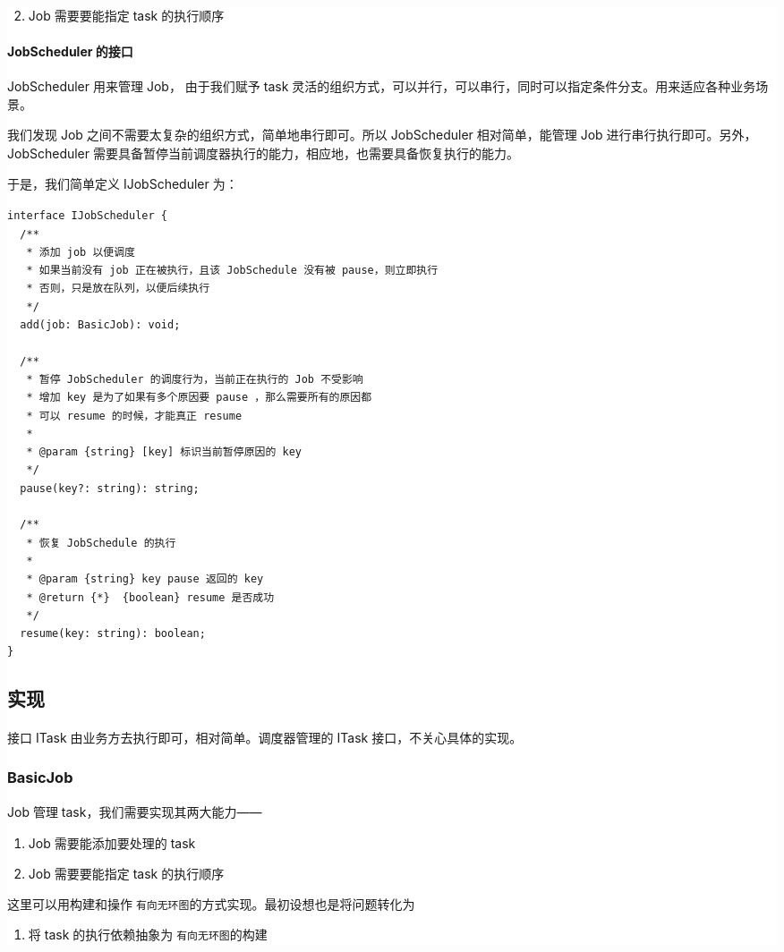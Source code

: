 2.  Job 需要要能指定 task 的执行顺序
    

#### JobScheduler 的接口

JobScheduler 用来管理 Job， 由于我们赋予 task 灵活的组织方式，可以并行，可以串行，同时可以指定条件分支。用来适应各种业务场景。

我们发现 Job 之间不需要太复杂的组织方式，简单地串行即可。所以 JobScheduler 相对简单，能管理 Job 进行串行执行即可。另外， JobScheduler 需要具备暂停当前调度器执行的能力，相应地，也需要具备恢复执行的能力。

于是，我们简单定义 IJobScheduler 为：

```
interface IJobScheduler {
  /**
   * 添加 job 以便调度
   * 如果当前没有 job 正在被执行，且该 JobSchedule 没有被 pause，则立即执行
   * 否则，只是放在队列，以便后续执行
   */
  add(job: BasicJob): void;

  /**
   * 暂停 JobScheduler 的调度行为，当前正在执行的 Job 不受影响
   * 增加 key 是为了如果有多个原因要 pause ，那么需要所有的原因都
   * 可以 resume 的时候，才能真正 resume
   *
   * @param {string} [key] 标识当前暂停原因的 key
   */
  pause(key?: string): string;

  /**
   * 恢复 JobSchedule 的执行
   *
   * @param {string} key pause 返回的 key
   * @return {*}  {boolean} resume 是否成功
   */
  resume(key: string): boolean;
}
```

实现
--

接口 ITask 由业务方去执行即可，相对简单。调度器管理的 ITask 接口，不关心具体的实现。

### BasicJob

Job 管理 task，我们需要实现其两大能力——

1.  Job 需要能添加要处理的 task
    
2.  Job 需要要能指定 task 的执行顺序
    

这里可以用构建和操作 `有向无环图`的方式实现。最初设想也是将问题转化为

1.  将 task 的执行依赖抽象为 `有向无环图`的构建
    